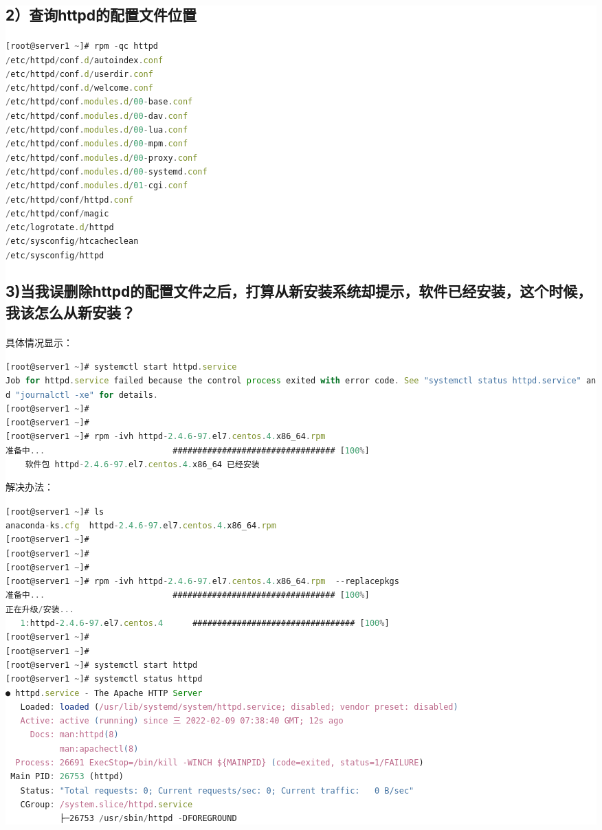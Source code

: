 ```javascript
```

## **2）查询httpd的配置文件位置**

```javascript
[root@server1 ~]# rpm -qc httpd
/etc/httpd/conf.d/autoindex.conf
/etc/httpd/conf.d/userdir.conf
/etc/httpd/conf.d/welcome.conf
/etc/httpd/conf.modules.d/00-base.conf
/etc/httpd/conf.modules.d/00-dav.conf
/etc/httpd/conf.modules.d/00-lua.conf
/etc/httpd/conf.modules.d/00-mpm.conf
/etc/httpd/conf.modules.d/00-proxy.conf
/etc/httpd/conf.modules.d/00-systemd.conf
/etc/httpd/conf.modules.d/01-cgi.conf
/etc/httpd/conf/httpd.conf
/etc/httpd/conf/magic
/etc/logrotate.d/httpd
/etc/sysconfig/htcacheclean
/etc/sysconfig/httpd
```

## **3)当我误删除httpd的配置文件之后，打算从新安装系统却提示，软件已经安装，这个时候，我该怎么从新安装？**

具体情况显示：

```javascript
[root@server1 ~]# systemctl start httpd.service 
Job for httpd.service failed because the control process exited with error code. See "systemctl status httpd.service" and "journalctl -xe" for details.
[root@server1 ~]# 
[root@server1 ~]# 
[root@server1 ~]# rpm -ivh httpd-2.4.6-97.el7.centos.4.x86_64.rpm 
准备中...                          ################################# [100%]
	软件包 httpd-2.4.6-97.el7.centos.4.x86_64 已经安装
```

解决办法：

```javascript
[root@server1 ~]# ls
anaconda-ks.cfg  httpd-2.4.6-97.el7.centos.4.x86_64.rpm  
[root@server1 ~]# 
[root@server1 ~]# 
[root@server1 ~]# 
[root@server1 ~]# rpm -ivh httpd-2.4.6-97.el7.centos.4.x86_64.rpm  --replacepkgs 
准备中...                          ################################# [100%]
正在升级/安装...
   1:httpd-2.4.6-97.el7.centos.4      ################################# [100%]
[root@server1 ~]# 
[root@server1 ~]# 
[root@server1 ~]# systemctl start httpd
[root@server1 ~]# systemctl status httpd
● httpd.service - The Apache HTTP Server
   Loaded: loaded (/usr/lib/systemd/system/httpd.service; disabled; vendor preset: disabled)
   Active: active (running) since 三 2022-02-09 07:38:40 GMT; 12s ago
     Docs: man:httpd(8)
           man:apachectl(8)
  Process: 26691 ExecStop=/bin/kill -WINCH ${MAINPID} (code=exited, status=1/FAILURE)
 Main PID: 26753 (httpd)
   Status: "Total requests: 0; Current requests/sec: 0; Current traffic:   0 B/sec"
   CGroup: /system.slice/httpd.service
           ├─26753 /usr/sbin/httpd -DFOREGROUND
```